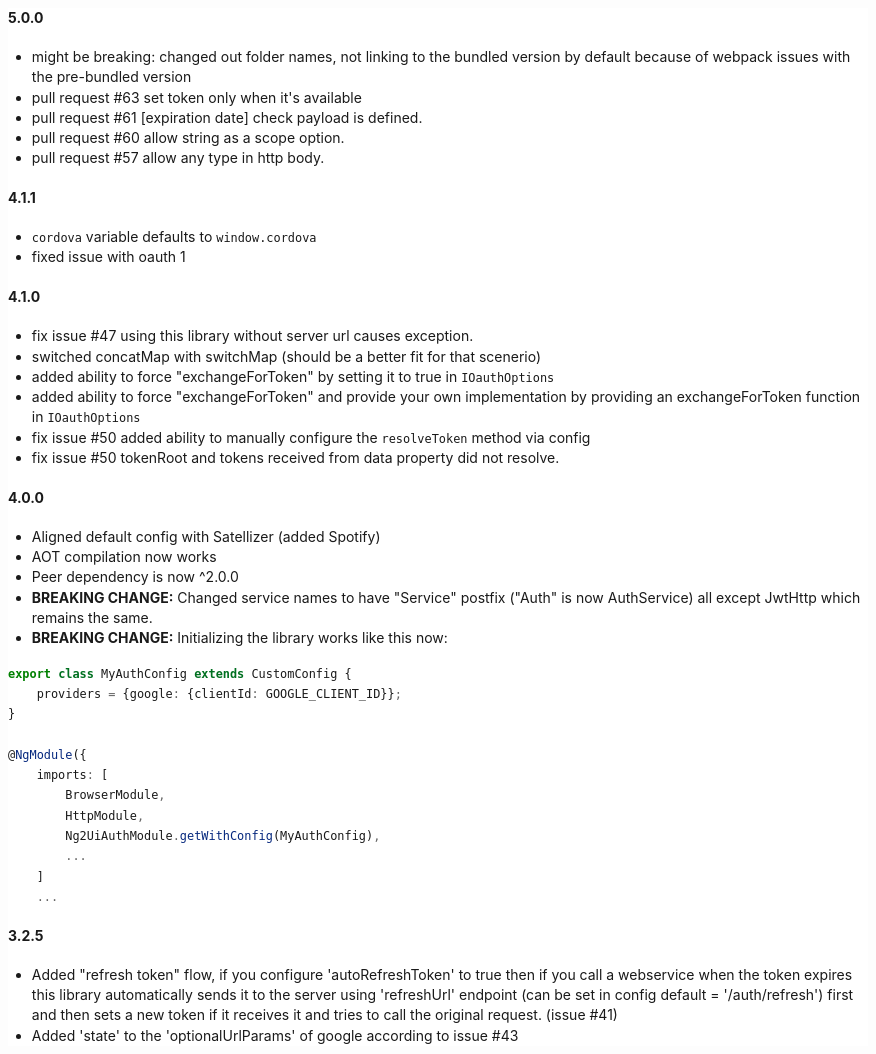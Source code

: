 #### 5.0.0

- might be breaking: changed out folder names, not linking to the bundled version by default because of webpack issues with the pre-bundled version
- pull request #63 set token only when it's available
- pull request #61 [expiration date] check payload is defined.
- pull request #60 allow string as a scope option.
- pull request #57 allow any type in http body.

#### 4.1.1

- `cordova` variable defaults to `window.cordova`
- fixed issue with oauth 1

#### 4.1.0

- fix issue #47 using this library without server url causes exception.
- switched concatMap with switchMap (should be a better fit for that scenerio)
- added ability to force "exchangeForToken" by setting it to true in `IOauthOptions`
- added ability to force "exchangeForToken" and provide your own implementation by providing an exchangeForToken function in `IOauthOptions`
- fix issue #50 added ability to manually configure the `resolveToken` method via config
- fix issue #50 tokenRoot and tokens received from data property did not resolve.

#### 4.0.0

- Aligned default config with Satellizer (added Spotify)
- AOT compilation now works
- Peer dependency is now ^2.0.0
- **BREAKING CHANGE:** Changed service names to have "Service" postfix ("Auth" is now AuthService) all except JwtHttp which remains the same.
- **BREAKING CHANGE:** Initializing the library works like this now:

```typescript
export class MyAuthConfig extends CustomConfig {
    providers = {google: {clientId: GOOGLE_CLIENT_ID}};
}

@NgModule({
    imports: [
        BrowserModule,
        HttpModule,
        Ng2UiAuthModule.getWithConfig(MyAuthConfig),
        ...
    ]
    ...
```

#### 3.2.5

- Added "refresh token" flow, if you configure 'autoRefreshToken' to true then if you call a webservice when the token expires this library automatically sends it to the server using 'refreshUrl' endpoint (can be set in config default = '/auth/refresh') first and then sets a new token if it receives it and tries to call the original request. (issue #41)
- Added 'state' to the 'optionalUrlParams' of google according to issue #43
